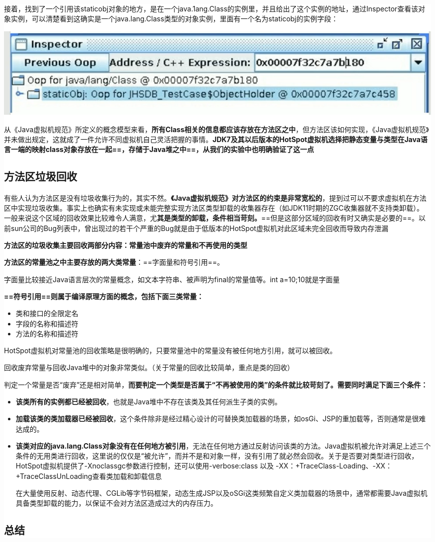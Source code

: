 接着，找到了一个引用该staticobj对象的地方，是在一个java.1ang.Class的实例里，并且给出了这个实例的地址，通过Inspector查看该对象实例，可以清楚看到这确实是一个java.lang.Class类型的对象实例，里面有一个名为staticobj的实例字段：

![image-20200708215218078](images/image-20200708215218078.png)

从《Java虚拟机规范》所定义的概念模型来看，**所有Class相关的信息都应该存放在方法区之中**，但方法区该如何实现，《Java虚拟机规范》并未做出规定，这就成了一件允许不同虚拟机自己灵活把握的事情。**JDK7及其以后版本的HotSpot虚拟机选择把静态变量与类型在Java语言一端的映射class对象存放在一起==，存储于Java堆之中==，从我们的实验中也明确验证了这一点**

## 方法区垃圾回收  

 有些人认为方法区是没有垃圾收集行为的，其实不然。**《Java虚拟机规范》对方法区的约束是非常宽松的**，提到过可以不要求虚拟机在方法区中实现垃圾收集。事实上也确实有未实现或未能完整实现方法区类型卸载的收集器存在（如JDK11时期的ZGC收集器就不支持类卸载）。
一般来说这个区域的回收效果比较难令人满意，尤**其是类型的卸载，条件相当苛刻。**==但是这部分区域的回收有时又确实是必要的==。以前sun公司的Bug列表中，曾出现过的若干个严重的Bug就是由于低版本的HotSpot虚拟机对此区域未完全回收而导致内存泄漏

**方法区的垃圾收集主要回收两部分内容：常量池中废弃的常量和不再使用的类型**

**方法区的常量池之中主要存放的两大类常量**：==字面量和符号引用==。

字面量比较接近Java语言层次的常量概念，如文本字符串、被声明为final的常量值等。int a=10;10就是字面量

**==符号引用==则属于编译原理方面的概念，包括下面三类常量：**

- 类和接口的全限定名
- 字段的名称和描述符
- 方法的名称和描述符

HotSpot虚拟机对常量池的回收策略是很明确的，只要常量池中的常量没有被任何地方引用，就可以被回收。

回收废弃常量与回收Java堆中的对象非常类似。（关于常量的回收比较简单，重点是类的回收）

判定一个常量是否“废弃”还是相对简单，**而要判定一个类型是否属于“不再被使用的类”的条件就比较苛刻了。需要同时满足下面三个条件：**

- **该类所有的实例都已经被回收**，也就是Java堆中不存在该类及其任何派生子类的实例。
  
- **加载该类的类加载器已经被回收**，这个条件除非是经过精心设计的可替换类加载器的场景，如osGi、JSP的重加载等，否则通常是很难达成的。
  
- **该类对应的java.lang.Class对象没有在任何地方被引用**，无法在任何地方通过反射访问该类的方法。Java虚拟机被允许对满足上述三个条件的无用类进行回收，这里说的仅仅是“被允许”，而并不是和对象一样，没有引用了就必然会回收。关于是否要对类型进行回收，HotSpot虚拟机提供了-Xnoclassgc参数进行控制，还可以使用-verbose:class 以及 -XX：+TraceClass-Loading、-XX：+TraceClassUnLoading查看类加载和卸载信息

  在大量使用反射、动态代理、CGLib等字节码框架，动态生成JSP以及oSGi这类频繁自定义类加载器的场景中，通常都需要Java虚拟机具备类型卸载的能力，以保证不会对方法区造成过大的内存压力。

## 总结
